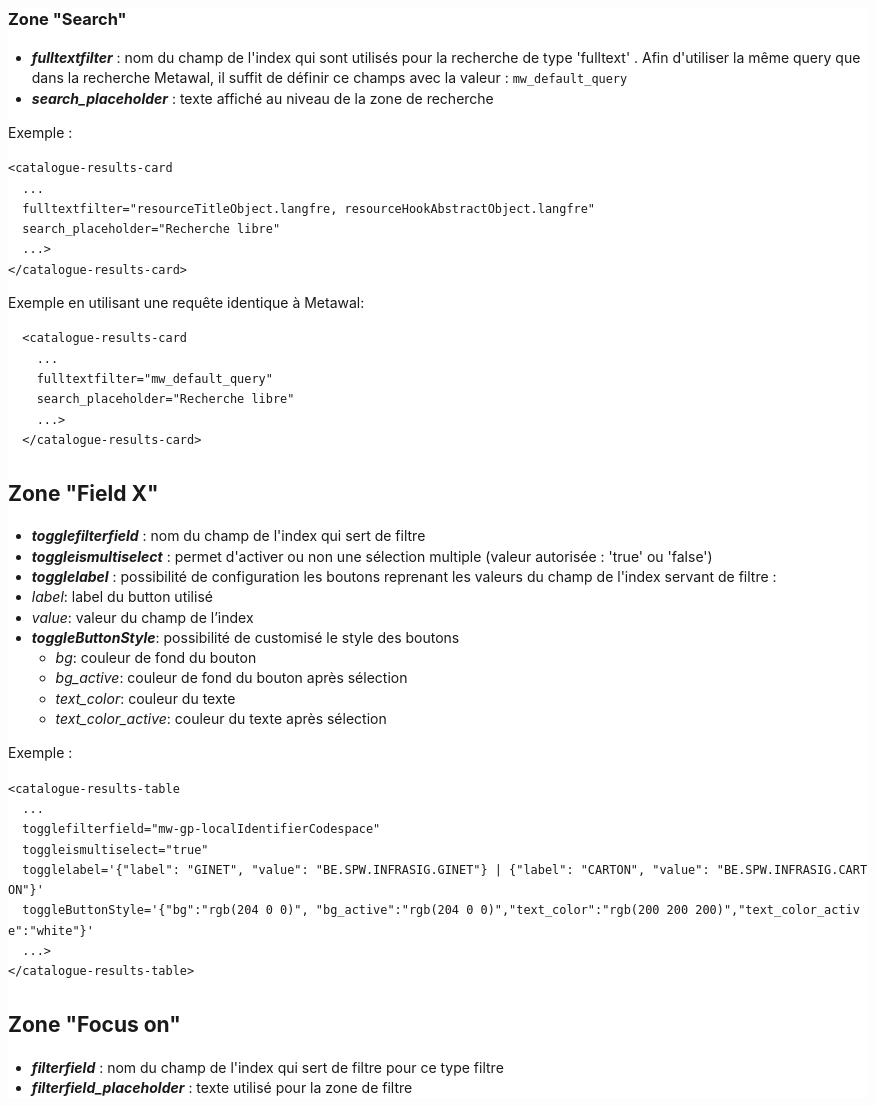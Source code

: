 
### Zone "Search"
-	***fulltextfilter*** : nom du champ de l'index qui sont utilisés pour la recherche de type 'fulltext' . Afin d'utiliser la même query que dans la recherche Metawal, il suffit de définir ce champs avec la valeur : `mw_default_query`
-	***search_placeholder*** : texte affiché au niveau de la zone de recherche

Exemple :

  ```
  <catalogue-results-card
    ...
    fulltextfilter="resourceTitleObject.langfre, resourceHookAbstractObject.langfre"
    search_placeholder="Recherche libre"
    ...>
  </catalogue-results-card>
  ```

Exemple en utilisant une requête identique à Metawal:

```
  <catalogue-results-card
    ...
    fulltextfilter="mw_default_query"
    search_placeholder="Recherche libre"
    ...>
  </catalogue-results-card>
  ```

## Zone "Field X"
-	***togglefilterfield*** : nom du champ de l'index qui sert de filtre
-	***toggleismultiselect*** : permet d'activer ou non une sélection multiple (valeur autorisée : 'true' ou 'false')
-	***togglelabel*** : possibilité de configuration les boutons reprenant les valeurs du champ de l'index servant de filtre :
  - *label*: label du button utilisé
  - *value*: valeur du champ de l’index
- ***toggleButtonStyle***: possibilité de customisé le style des boutons
  - *bg*: couleur de fond du bouton
  - *bg_active*: couleur de fond du bouton après sélection
  - *text_color*: couleur du texte
  - *text_color_active*: couleur du texte après sélection

Exemple :

  ```
  <catalogue-results-table
    ...
    togglefilterfield="mw-gp-localIdentifierCodespace"
    toggleismultiselect="true"
    togglelabel='{"label": "GINET", "value": "BE.SPW.INFRASIG.GINET"} | {"label": "CARTON", "value": "BE.SPW.INFRASIG.CARTON"}'
    toggleButtonStyle='{"bg":"rgb(204 0 0)", "bg_active":"rgb(204 0 0)","text_color":"rgb(200 200 200)","text_color_active":"white"}'
    ...>
  </catalogue-results-table>
  ```
## Zone "Focus on"
-	***filterfield*** : nom du champ de l'index qui sert de filtre pour ce type filtre
-	***filterfield_placeholder*** : texte utilisé pour la zone de filtre
